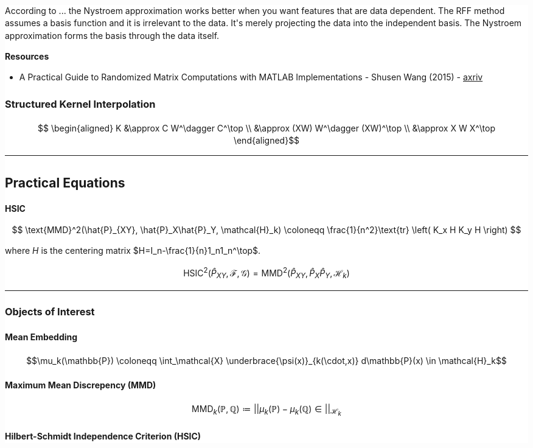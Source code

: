 According to ... the Nystroem approximation works better when you want features that are data dependent. The RFF method assumes a basis function and it is irrelevant to the data. It's merely projecting the data into the independent basis. The Nystroem approximation forms the basis through the data itself.

**Resources**

* A Practical Guide to Randomized Matrix Computations with MATLAB Implementations - Shusen Wang (2015) - [axriv](https://arxiv.org/abs/1505.07570)

### Structured Kernel Interpolation


$$
\begin{aligned}
K &\approx C W^\dagger C^\top \\
&\approx (XW) W^\dagger (XW)^\top \\
&\approx X W X^\top
\end{aligned}$$

---
## Practical Equations


**HSIC**

$$
\text{MMD}^2(\hat{P}_{XY}, \hat{P}_X\hat{P}_Y, \mathcal{H}_k) \coloneqq 
\frac{1}{n^2}\text{tr} \left( K_x H K_y H \right)
$$

where $H$ is the centering matrix $H=I_n-\frac{1}{n}1_n1_n^\top$.

$$
\text{HSIC}^2(\hat{P}_{XY}, \mathcal{F}, \mathcal{G}) = 
\text{MMD}^2(\hat{P}_{XY}, \hat{P}_X\hat{P}_Y, \mathcal{H}_k)
$$

$$$$

---
### Objects of Interest


#### Mean Embedding

$$\mu_k(\mathbb{P}) \coloneqq \int_\mathcal{X} \underbrace{\psi(x)}_{k(\cdot,x)} d\mathbb{P}(x) \in \mathcal{H}_k$$

#### Maximum Mean Discrepency (MMD)

$$\text{MMD}_k(\mathbb{P}, \mathbb{Q}) \coloneqq || \mu_k(\mathbb{P}) - \mu_k(\mathbb{Q}) \in ||_{\mathcal{H}_k}$$


#### Hilbert-Schmidt Independence Criterion (HSIC)
